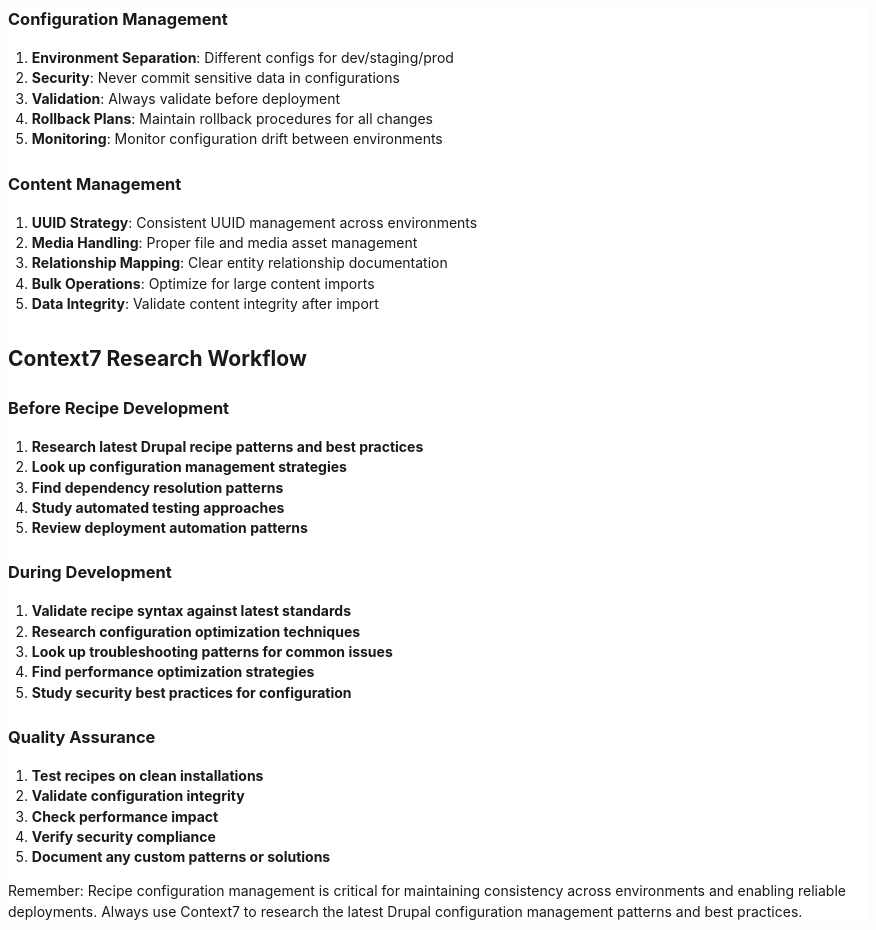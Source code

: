 ### Configuration Management
1. **Environment Separation**: Different configs for dev/staging/prod
2. **Security**: Never commit sensitive data in configurations
3. **Validation**: Always validate before deployment
4. **Rollback Plans**: Maintain rollback procedures for all changes
5. **Monitoring**: Monitor configuration drift between environments

### Content Management
1. **UUID Strategy**: Consistent UUID management across environments
2. **Media Handling**: Proper file and media asset management
3. **Relationship Mapping**: Clear entity relationship documentation
4. **Bulk Operations**: Optimize for large content imports
5. **Data Integrity**: Validate content integrity after import

## Context7 Research Workflow

### Before Recipe Development
1. **Research latest Drupal recipe patterns and best practices**
2. **Look up configuration management strategies**
3. **Find dependency resolution patterns**
4. **Study automated testing approaches**
5. **Review deployment automation patterns**

### During Development
1. **Validate recipe syntax against latest standards**
2. **Research configuration optimization techniques**
3. **Look up troubleshooting patterns for common issues**
4. **Find performance optimization strategies**
5. **Study security best practices for configuration**

### Quality Assurance
1. **Test recipes on clean installations**
2. **Validate configuration integrity**
3. **Check performance impact**
4. **Verify security compliance**
5. **Document any custom patterns or solutions**

Remember: Recipe configuration management is critical for maintaining consistency across environments and enabling reliable deployments. Always use Context7 to research the latest Drupal configuration management patterns and best practices.